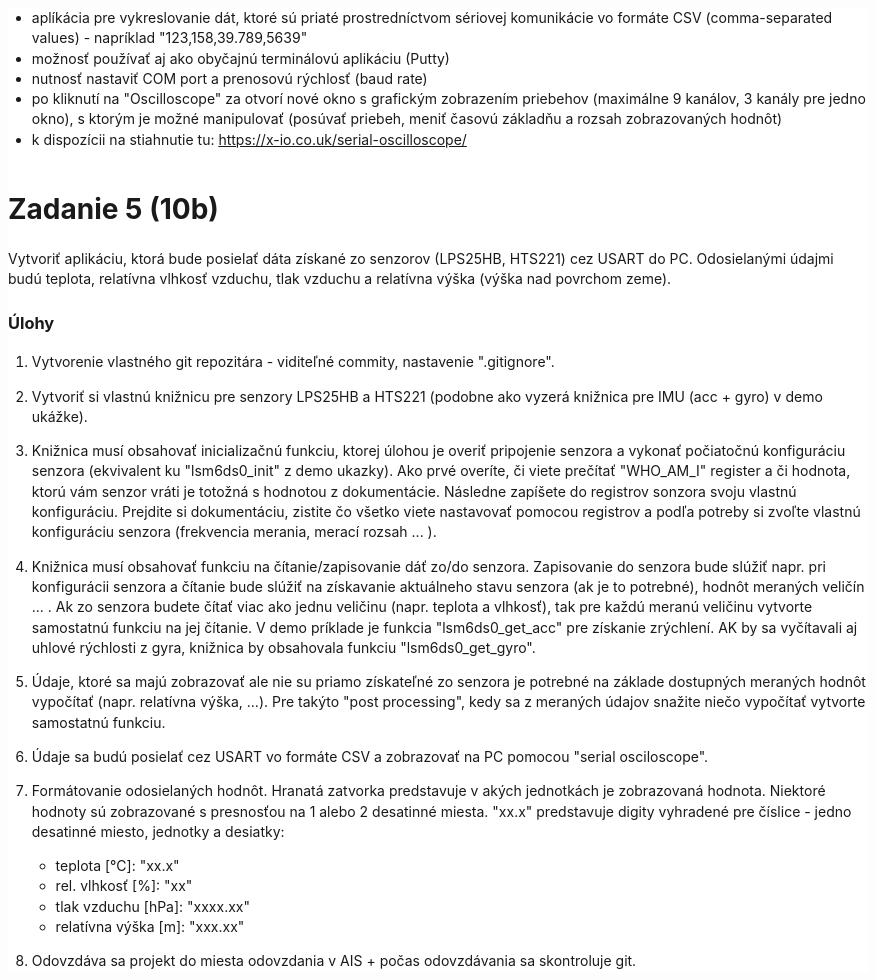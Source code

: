 - aplíkácia pre vykreslovanie dát, ktoré sú priaté prostredníctvom sériovej komunikácie vo formáte CSV (comma-separated values) - napríklad "123,158,39.789,5639"
- možnosť používať aj ako obyčajnú terminálovú aplikáciu (Putty)
- nutnosť nastaviť COM port a prenosovú rýchlosť (baud rate)
- po kliknutí na "Oscilloscope" za otvorí nové okno s grafickým zobrazením priebehov (maximálne 9 kanálov, 3 kanály pre jedno okno), s ktorým je možné manipulovať (posúvať priebeh, meniť časovú základňu a rozsah zobrazovaných hodnôt)
- k dispozícii na stiahnutie tu: https://x-io.co.uk/serial-oscilloscope/  

# Zadanie 5 (10b)

Vytvoriť aplikáciu, ktorá bude posielať dáta získané zo senzorov (LPS25HB, HTS221) cez USART do PC. Odosielanými údajmi budú teplota, relatívna vlhkosť vzduchu, tlak vzduchu a relatívna výška (výška nad povrchom zeme).

### Úlohy

1. Vytvorenie vlastného git repozitára - viditeľné commity, nastavenie ".gitignore".

2. Vytvoriť si vlastnú knižnicu pre senzory LPS25HB a HTS221 (podobne ako vyzerá knižnica pre IMU (acc + gyro) v demo ukážke). 

4. Knižnica musí obsahovať inicializačnú funkciu, ktorej úlohou je overiť pripojenie senzora a vykonať počiatočnú konfiguráciu senzora (ekvivalent ku "lsm6ds0_init" z demo ukazky). Ako prvé overíte, či viete prečítať "WHO_AM_I" register a či hodnota, ktorú vám senzor vráti je totožná s hodnotou z dokumentácie. Následne zapíšete do registrov sonzora svoju vlastnú konfiguráciu. Prejdite si dokumentáciu, zistite čo všetko viete nastavovať pomocou registrov a podľa potreby si zvoľte vlastnú konfiguráciu senzora (frekvencia merania, merací rozsah ... ).

4. Knižnica musí obsahovať funkciu na čítanie/zapisovanie dáť zo/do senzora. Zapisovanie do senzora bude slúžiť napr. pri konfigurácii senzora a čítanie bude slúžiť na získavanie aktuálneho stavu senzora (ak je to potrebné), hodnôt meraných veličín ... . Ak zo senzora budete čítať viac ako jednu veličinu (napr. teplota a vlhkosť), tak pre každú meranú veličinu vytvorte samostatnú funkciu na jej čítanie. V demo príklade je funkcia "lsm6ds0_get_acc" pre získanie zrýchlení. AK by sa vyčítavali aj uhlové rýchlosti z gyra, knižnica by obsahovala funkciu "lsm6ds0_get_gyro".

5. Údaje, ktoré sa majú zobrazovať ale nie su priamo získateľné zo senzora je potrebné na základe dostupných meraných hodnôt vypočítať (napr. relatívna výška, ...). Pre takýto "post processing", kedy sa z meraných údajov snažite niečo vypočítať vytvorte samostatnú funkciu.

6. Údaje sa budú posielať cez USART vo formáte CSV a zobrazovať na PC pomocou "serial osciloscope".

7. Formátovanie odosielaných hodnôt. Hranatá zatvorka predstavuje v akých jednotkách je zobrazovaná hodnota. Niektoré hodnoty sú zobrazované s presnosťou na 1 alebo 2 desatinné miesta. "xx.x" predstavuje digity vyhradené pre číslice - jedno desatinné miesto, jednotky a desiatky:
   - teplota [°C]: "xx.x"
   - rel. vlhkosť [%]: "xx"
   - tlak vzduchu [hPa]: "xxxx.xx"
   - relatívna výška [m]: "xxx.xx"
   
8. Odovzdáva sa projekt do miesta odovzdania v AIS + počas odovzdávania sa skontroluje git.
   

